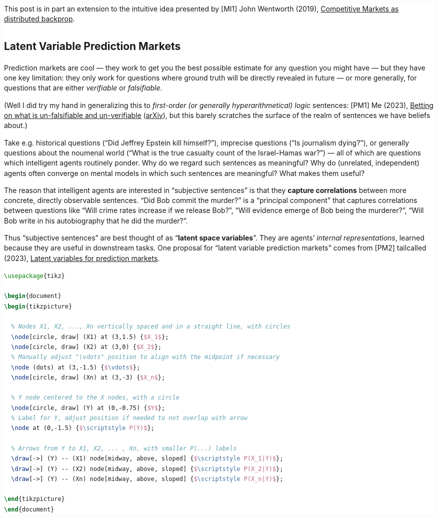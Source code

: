 This post is in part an extension to the intuitive idea presented by [MI1] John Wentworth (2019), [Competitive Markets as distributed backprop](https://www.lesswrong.com/posts/brhWPoNsBN7za3xjs/competitive-markets-as-distributed-backprop). 

## Latent Variable Prediction Markets

Prediction markets are cool — they work to get you the best possible estimate for any question you might have — but they have one key limitation: they only work for questions where ground truth will be directly revealed in future — or more generally, for questions that are either *verifiable* or *falsifiable*. 

(Well I did try my hand in generalizing this to *first-order (or generally hyperarithmetical) logic* sentences: [PM1] Me (2023), [Betting on what is un-falsifiable and un-verifiable](../posted/Betting%20on%20what%20is%20un-falsifiable%20and%20un-verifiable.md) ([arXiv](https://arxiv.org/abs/2402.14021)), but this barely scratches the surface of the realm of sentences we have beliefs about.)

Take e.g. historical questions (“Did Jeffrey Epstein kill himself?”), imprecise questions (“Is journalism dying?”), or generally questions about the noumenal world (“What is the true casualty count of the Israel-Hamas war?”) — all of which are questions which intelligent agents routinely ponder. Why do we regard such sentences as meaningful? Why do (unrelated, independent) agents often converge on mental models in which such sentences are meaningful? What makes them useful?

The reason that intelligent agents are interested in “subjective sentences” is that they **capture correlations** between more concrete, directly observable sentences. “Did Bob commit the murder?” is a “principal component” that captures correlations between questions like “Will crime rates increase if we release Bob?”, “Will evidence emerge of Bob being the murderer?”, “Will Bob write in his autobiography that he did the murder?”.

Thus “subjective sentences” are best thought of as “**latent space variables**”. They are agents’ *internal representations*, learned because they are useful in downstream tasks. One proposal for “latent variable prediction markets” comes from [PM2] tailcalled (2023), [Latent variables for prediction markets](https://www.lesswrong.com/posts/ufW5LvcwDuL6qjdBT/latent-variables-for-prediction-markets-motivation-technical).


```tikz
\usepackage{tikz}

\begin{document}
\begin{tikzpicture}

  % Nodes X1, X2, ..., Xn vertically spaced and in a straight line, with circles
  \node[circle, draw] (X1) at (3,1.5) {$X_1$};
  \node[circle, draw] (X2) at (3,0) {$X_2$};
  % Manually adjust "\vdots" position to align with the midpoint if necessary
  \node (dots) at (3,-1.5) {$\vdots$};
  \node[circle, draw] (Xn) at (3,-3) {$X_n$};

  % Y node centered to the X nodes, with a circle
  \node[circle, draw] (Y) at (0,-0.75) {$Y$};
  % Label for Y, adjust position if needed to not overlap with arrow
  \node at (0,-1.5) {$\scriptstyle P(Y)$};

  % Arrows from Y to X1, X2, ... , Xn, with smaller P(...) labels
  \draw[->] (Y) -- (X1) node[midway, above, sloped] {$\scriptstyle P(X_1|Y)$};
  \draw[->] (Y) -- (X2) node[midway, above, sloped] {$\scriptstyle P(X_2|Y)$};
  \draw[->] (Y) -- (Xn) node[midway, above, sloped] {$\scriptstyle P(X_n|Y)$};
  
\end{tikzpicture}
\end{document}
```
